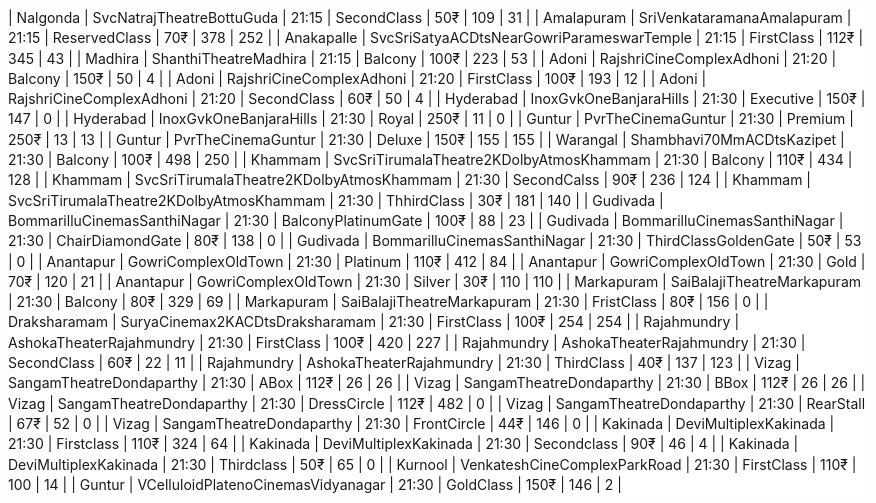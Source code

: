 | Nalgonda       | SvcNatrajTheatreBottuGuda                     | 21:15 | SecondClass          |   50₹ |      109 |     31 |
| Amalapuram     | SriVenkataramanaAmalapuram                    | 21:15 | ReservedClass        |   70₹ |      378 |    252 |
| Anakapalle     | SvcSriSatyaACDtsNearGowriParameswarTemple     | 21:15 | FirstClass           |  112₹ |      345 |     43 |
| Madhira        | ShanthiTheatreMadhira                         | 21:15 | Balcony              |  100₹ |      223 |     53 |
| Adoni          | RajshriCineComplexAdhoni                      | 21:20 | Balcony              |  150₹ |       50 |      4 |
| Adoni          | RajshriCineComplexAdhoni                      | 21:20 | FirstClass           |  100₹ |      193 |     12 |
| Adoni          | RajshriCineComplexAdhoni                      | 21:20 | SecondClass          |   60₹ |       50 |      4 |
| Hyderabad      | InoxGvkOneBanjaraHills                        | 21:30 | Executive            |  150₹ |      147 |      0 |
| Hyderabad      | InoxGvkOneBanjaraHills                        | 21:30 | Royal                |  250₹ |       11 |      0 |
| Guntur         | PvrTheCinemaGuntur                            | 21:30 | Premium              |  250₹ |       13 |     13 |
| Guntur         | PvrTheCinemaGuntur                            | 21:30 | Deluxe               |  150₹ |      155 |    155 |
| Warangal       | Shambhavi70MmACDtsKazipet                     | 21:30 | Balcony              |  100₹ |      498 |    250 |
| Khammam        | SvcSriTirumalaTheatre2KDolbyAtmosKhammam      | 21:30 | Balcony              |  110₹ |      434 |    128 |
| Khammam        | SvcSriTirumalaTheatre2KDolbyAtmosKhammam      | 21:30 | SecondCalss          |   90₹ |      236 |    124 |
| Khammam        | SvcSriTirumalaTheatre2KDolbyAtmosKhammam      | 21:30 | ThhirdClass          |   30₹ |      181 |    140 |
| Gudivada       | BommarilluCinemasSanthiNagar                  | 21:30 | BalconyPlatinumGate  |  100₹ |       88 |     23 |
| Gudivada       | BommarilluCinemasSanthiNagar                  | 21:30 | ChairDiamondGate     |   80₹ |      138 |      0 |
| Gudivada       | BommarilluCinemasSanthiNagar                  | 21:30 | ThirdClassGoldenGate |   50₹ |       53 |      0 |
| Anantapur      | GowriComplexOldTown                           | 21:30 | Platinum             |  110₹ |      412 |     84 |
| Anantapur      | GowriComplexOldTown                           | 21:30 | Gold                 |   70₹ |      120 |     21 |
| Anantapur      | GowriComplexOldTown                           | 21:30 | Silver               |   30₹ |      110 |    110 |
| Markapuram     | SaiBalajiTheatreMarkapuram                    | 21:30 | Balcony              |   80₹ |      329 |     69 |
| Markapuram     | SaiBalajiTheatreMarkapuram                    | 21:30 | FristClass           |   80₹ |      156 |      0 |
| Draksharamam   | SuryaCinemax2KACDtsDraksharamam               | 21:30 | FirstClass           |  100₹ |      254 |    254 |
| Rajahmundry    | AshokaTheaterRajahmundry                      | 21:30 | FirstClass           |  100₹ |      420 |    227 |
| Rajahmundry    | AshokaTheaterRajahmundry                      | 21:30 | SecondClass          |   60₹ |       22 |     11 |
| Rajahmundry    | AshokaTheaterRajahmundry                      | 21:30 | ThirdClass           |   40₹ |      137 |    123 |
| Vizag          | SangamTheatreDondaparthy                      | 21:30 | ABox                 |  112₹ |       26 |     26 |
| Vizag          | SangamTheatreDondaparthy                      | 21:30 | BBox                 |  112₹ |       26 |     26 |
| Vizag          | SangamTheatreDondaparthy                      | 21:30 | DressCircle          |  112₹ |      482 |      0 |
| Vizag          | SangamTheatreDondaparthy                      | 21:30 | RearStall            |   67₹ |       52 |      0 |
| Vizag          | SangamTheatreDondaparthy                      | 21:30 | FrontCircle          |   44₹ |      146 |      0 |
| Kakinada       | DeviMultiplexKakinada                         | 21:30 | Firstclass           |  110₹ |      324 |     64 |
| Kakinada       | DeviMultiplexKakinada                         | 21:30 | Secondclass          |   90₹ |       46 |      4 |
| Kakinada       | DeviMultiplexKakinada                         | 21:30 | Thirdclass           |   50₹ |       65 |      0 |
| Kurnool        | VenkateshCineComplexParkRoad                  | 21:30 | FirstClass           |  110₹ |      100 |     14 |
| Guntur         | VCelluloidPlatenoCinemasVidyanagar            | 21:30 | GoldClass            |  150₹ |      146 |      2 |